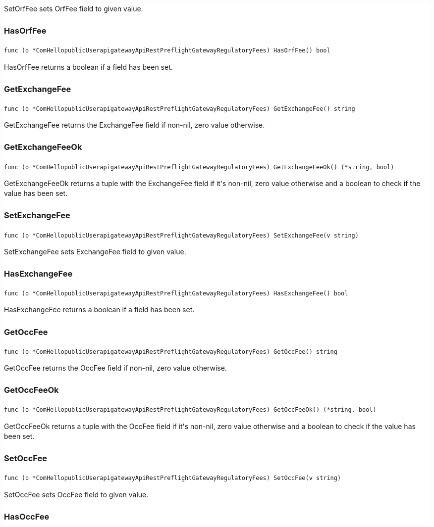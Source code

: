 SetOrfFee sets OrfFee field to given value.

### HasOrfFee

`func (o *ComHellopublicUserapigatewayApiRestPreflightGatewayRegulatoryFees) HasOrfFee() bool`

HasOrfFee returns a boolean if a field has been set.

### GetExchangeFee

`func (o *ComHellopublicUserapigatewayApiRestPreflightGatewayRegulatoryFees) GetExchangeFee() string`

GetExchangeFee returns the ExchangeFee field if non-nil, zero value otherwise.

### GetExchangeFeeOk

`func (o *ComHellopublicUserapigatewayApiRestPreflightGatewayRegulatoryFees) GetExchangeFeeOk() (*string, bool)`

GetExchangeFeeOk returns a tuple with the ExchangeFee field if it's non-nil, zero value otherwise
and a boolean to check if the value has been set.

### SetExchangeFee

`func (o *ComHellopublicUserapigatewayApiRestPreflightGatewayRegulatoryFees) SetExchangeFee(v string)`

SetExchangeFee sets ExchangeFee field to given value.

### HasExchangeFee

`func (o *ComHellopublicUserapigatewayApiRestPreflightGatewayRegulatoryFees) HasExchangeFee() bool`

HasExchangeFee returns a boolean if a field has been set.

### GetOccFee

`func (o *ComHellopublicUserapigatewayApiRestPreflightGatewayRegulatoryFees) GetOccFee() string`

GetOccFee returns the OccFee field if non-nil, zero value otherwise.

### GetOccFeeOk

`func (o *ComHellopublicUserapigatewayApiRestPreflightGatewayRegulatoryFees) GetOccFeeOk() (*string, bool)`

GetOccFeeOk returns a tuple with the OccFee field if it's non-nil, zero value otherwise
and a boolean to check if the value has been set.

### SetOccFee

`func (o *ComHellopublicUserapigatewayApiRestPreflightGatewayRegulatoryFees) SetOccFee(v string)`

SetOccFee sets OccFee field to given value.

### HasOccFee
